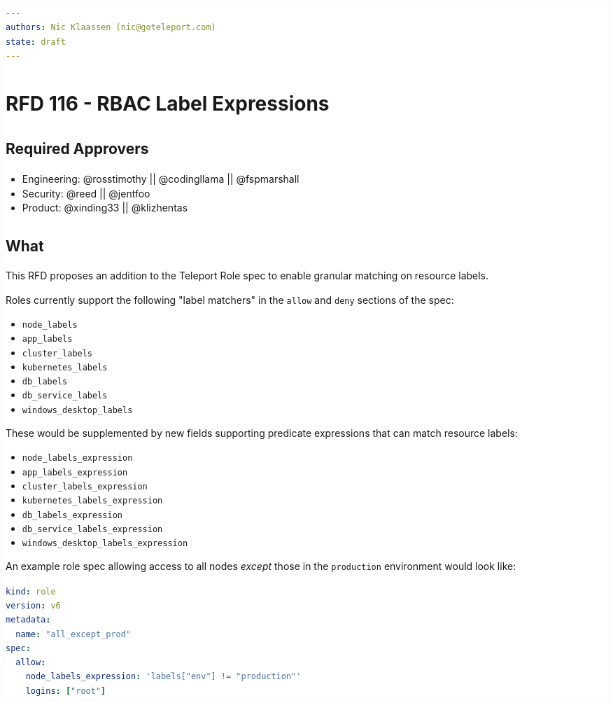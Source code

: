 ```yaml
---
authors: Nic Klaassen (nic@goteleport.com)
state: draft
---
```


# RFD 116 - RBAC Label Expressions

## Required Approvers

* Engineering: @rosstimothy || @codingllama || @fspmarshall
* Security: @reed || @jentfoo
* Product: @xinding33 || @klizhentas

## What

This RFD proposes an addition to the Teleport Role spec to enable granular
matching on resource labels.

Roles currently support the following "label matchers" in the `allow` and `deny`
sections of the spec:

- `node_labels`
- `app_labels`
- `cluster_labels`
- `kubernetes_labels`
- `db_labels`
- `db_service_labels`
- `windows_desktop_labels`

These would be supplemented by new fields supporting predicate expressions that
can match resource labels:

- `node_labels_expression`
- `app_labels_expression`
- `cluster_labels_expression`
- `kubernetes_labels_expression`
- `db_labels_expression`
- `db_service_labels_expression`
- `windows_desktop_labels_expression`

An example role spec allowing access to all nodes *except* those in the
`production` environment would look like:

```yaml
kind: role
version: v6
metadata:
  name: "all_except_prod"
spec:
  allow:
    node_labels_expression: 'labels["env"] != "production"'
    logins: ["root"]
```
